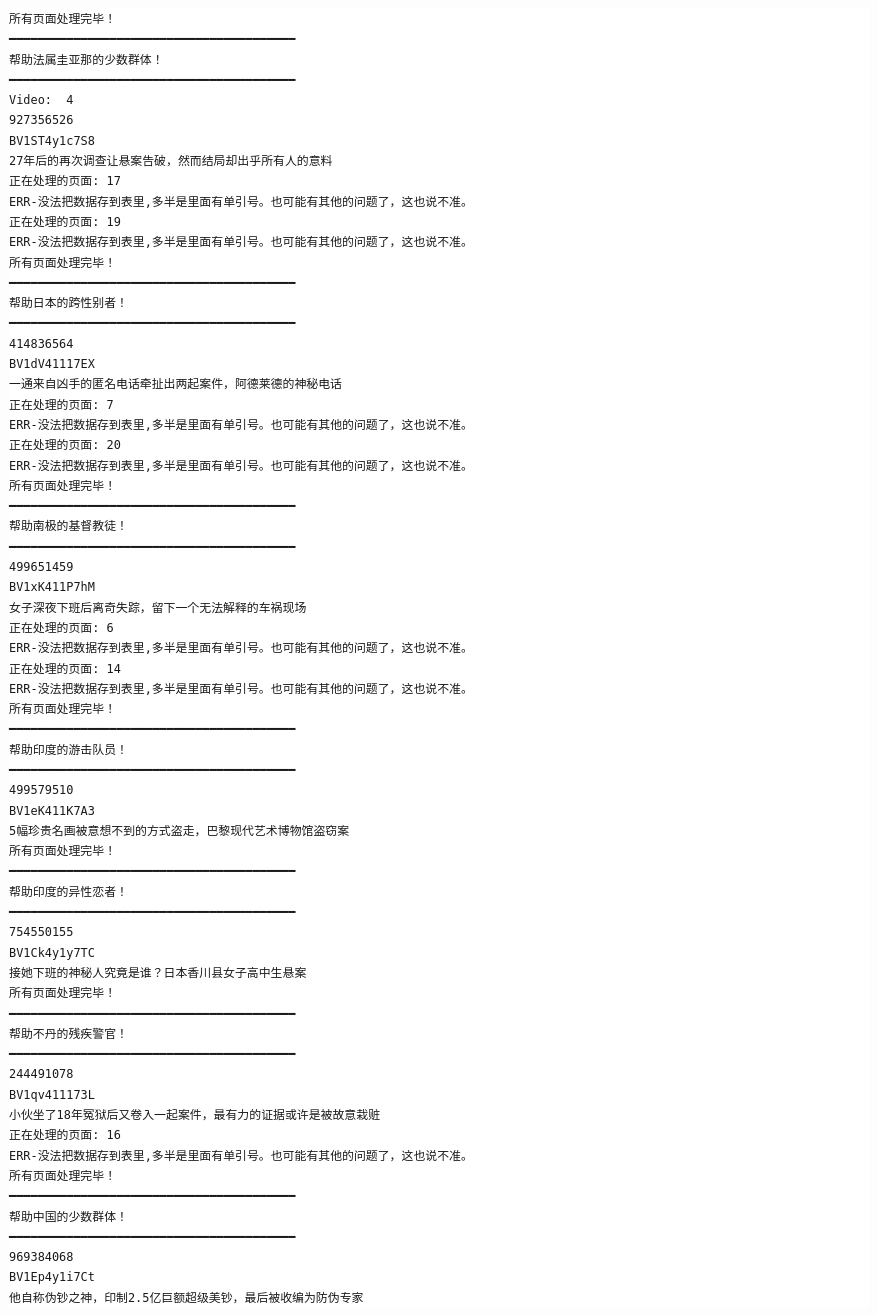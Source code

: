     所有页面处理完毕！
    ━━━━━━━━━━━━━━━━━━━━━━━━━━━━━━━━━━━━━━━━
    帮助法属圭亚那的少数群体！
    ━━━━━━━━━━━━━━━━━━━━━━━━━━━━━━━━━━━━━━━━
    Video:  4
    927356526
    BV1ST4y1c7S8
    27年后的再次调查让悬案告破，然而结局却出乎所有人的意料
    正在处理的页面: 17
    ERR-没法把数据存到表里,多半是里面有单引号。也可能有其他的问题了，这也说不准。
    正在处理的页面: 19
    ERR-没法把数据存到表里,多半是里面有单引号。也可能有其他的问题了，这也说不准。
    所有页面处理完毕！
    ━━━━━━━━━━━━━━━━━━━━━━━━━━━━━━━━━━━━━━━━
    帮助日本的跨性别者！
    ━━━━━━━━━━━━━━━━━━━━━━━━━━━━━━━━━━━━━━━━
    414836564
    BV1dV41117EX
    一通来自凶手的匿名电话牵扯出两起案件，阿德莱德的神秘电话
    正在处理的页面: 7
    ERR-没法把数据存到表里,多半是里面有单引号。也可能有其他的问题了，这也说不准。
    正在处理的页面: 20
    ERR-没法把数据存到表里,多半是里面有单引号。也可能有其他的问题了，这也说不准。
    所有页面处理完毕！
    ━━━━━━━━━━━━━━━━━━━━━━━━━━━━━━━━━━━━━━━━
    帮助南极的基督教徒！
    ━━━━━━━━━━━━━━━━━━━━━━━━━━━━━━━━━━━━━━━━
    499651459
    BV1xK411P7hM
    女子深夜下班后离奇失踪，留下一个无法解释的车祸现场
    正在处理的页面: 6
    ERR-没法把数据存到表里,多半是里面有单引号。也可能有其他的问题了，这也说不准。
    正在处理的页面: 14
    ERR-没法把数据存到表里,多半是里面有单引号。也可能有其他的问题了，这也说不准。
    所有页面处理完毕！
    ━━━━━━━━━━━━━━━━━━━━━━━━━━━━━━━━━━━━━━━━
    帮助印度的游击队员！
    ━━━━━━━━━━━━━━━━━━━━━━━━━━━━━━━━━━━━━━━━
    499579510
    BV1eK411K7A3
    5幅珍贵名画被意想不到的方式盗走，巴黎现代艺术博物馆盗窃案
    所有页面处理完毕！
    ━━━━━━━━━━━━━━━━━━━━━━━━━━━━━━━━━━━━━━━━
    帮助印度的异性恋者！
    ━━━━━━━━━━━━━━━━━━━━━━━━━━━━━━━━━━━━━━━━
    754550155
    BV1Ck4y1y7TC
    接她下班的神秘人究竟是谁？日本香川县女子高中生悬案
    所有页面处理完毕！
    ━━━━━━━━━━━━━━━━━━━━━━━━━━━━━━━━━━━━━━━━
    帮助不丹的残疾警官！
    ━━━━━━━━━━━━━━━━━━━━━━━━━━━━━━━━━━━━━━━━
    244491078
    BV1qv411173L
    小伙坐了18年冤狱后又卷入一起案件，最有力的证据或许是被故意栽赃
    正在处理的页面: 16
    ERR-没法把数据存到表里,多半是里面有单引号。也可能有其他的问题了，这也说不准。
    所有页面处理完毕！
    ━━━━━━━━━━━━━━━━━━━━━━━━━━━━━━━━━━━━━━━━
    帮助中国的少数群体！
    ━━━━━━━━━━━━━━━━━━━━━━━━━━━━━━━━━━━━━━━━
    969384068
    BV1Ep4y1i7Ct
    他自称伪钞之神，印制2.5亿巨额超级美钞，最后被收编为防伪专家